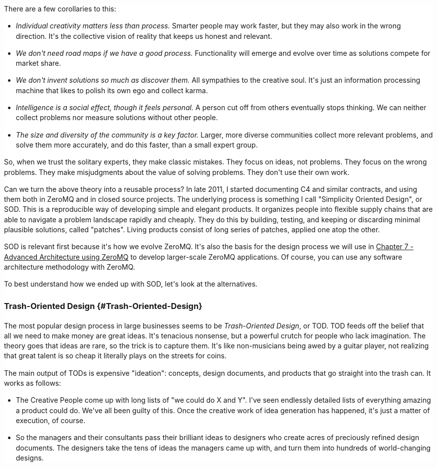 There are a few corollaries to this:

* *Individual creativity matters less than process.* Smarter people may work faster, but they may also work in the wrong direction. It's the collective vision of reality that keeps us honest and relevant.

* *We don't need road maps if we have a good process.* Functionality will emerge and evolve over time as solutions compete for market share.

* *We don't invent solutions so much as discover them.* All sympathies to the creative soul. It's just an information processing machine that likes to polish its own ego and collect karma.

* *Intelligence is a social effect, though it feels personal.* A person cut off from others eventually stops thinking. We can neither collect problems nor measure solutions without other people.

* *The size and diversity of the community is a key factor.* Larger, more diverse communities collect more relevant problems, and solve them more accurately, and do this faster, than a small expert group.

So, when we trust the solitary experts, they make classic mistakes. They focus on ideas, not problems. They focus on the wrong problems. They make misjudgments about the value of solving problems. They don't use their own work.

Can we turn the above theory into a reusable process? In late 2011, I started documenting C4 and similar contracts, and using them both in ZeroMQ and in closed source projects. The underlying process is something I call "Simplicity Oriented Design", or SOD. This is a reproducible way of developing simple and elegant products. It organizes people into flexible supply chains that are able to navigate a problem landscape rapidly and cheaply. They do this by building, testing, and keeping or discarding minimal plausible solutions, called "patches". Living products consist of long series of patches, applied one atop the other.

SOD is relevant first because it's how we evolve ZeroMQ. It's also the basis for the design process we will use in [Chapter 7 - Advanced Architecture using ZeroMQ](chapter7#advanced-architecture) to develop larger-scale ZeroMQ applications. Of course, you can use any software architecture methodology with ZeroMQ.

To best understand how we ended up with SOD, let's look at the alternatives.

### Trash-Oriented Design {#Trash-Oriented-Design}

The most popular design process in large businesses seems to be *Trash-Oriented Design*, or TOD. TOD feeds off the belief that all we need to make money are great ideas. It's tenacious nonsense, but a powerful crutch for people who lack imagination. The theory goes that ideas are rare, so the trick is to capture them. It's like non-musicians being awed by a guitar player, not realizing that great talent is so cheap it literally plays on the streets for coins.

The main output of TODs is expensive "ideation": concepts, design documents, and products that go straight into the trash can. It works as follows:

* The Creative People come up with long lists of "we could do X and Y". I've seen endlessly detailed lists of everything amazing a product could do. We've all been guilty of this. Once the creative work of idea generation has happened, it's just a matter of execution, of course.

* So the managers and their consultants pass their brilliant ideas to designers who create acres of preciously refined design documents. The designers take the tens of ideas the managers came up with, and turn them into hundreds of world-changing designs.
